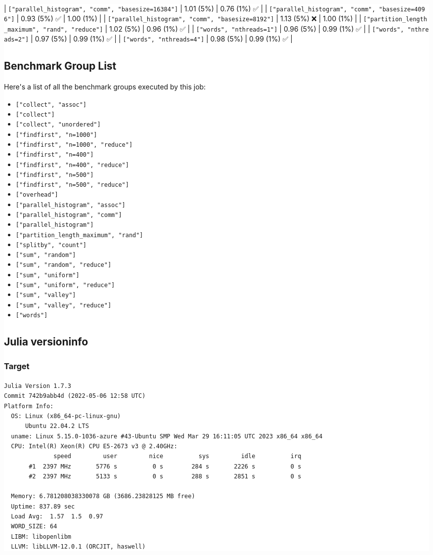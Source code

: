 | `["parallel_histogram", "comm", "basesize=16384"]`  |                   1.01 (5%)  | 0.76 (1%) :white_check_mark: |
| `["parallel_histogram", "comm", "basesize=4096"]`   | 0.93 (5%) :white_check_mark: |                   1.00 (1%)  |
| `["parallel_histogram", "comm", "basesize=8192"]`   |                1.13 (5%) :x: |                   1.00 (1%)  |
| `["partition_length_maximum", "rand", "reduce"]`    |                   1.02 (5%)  | 0.96 (1%) :white_check_mark: |
| `["words", "nthreads=1"]`                           |                   0.96 (5%)  | 0.99 (1%) :white_check_mark: |
| `["words", "nthreads=2"]`                           |                   0.97 (5%)  | 0.99 (1%) :white_check_mark: |
| `["words", "nthreads=4"]`                           |                   0.98 (5%)  | 0.99 (1%) :white_check_mark: |

## Benchmark Group List
Here's a list of all the benchmark groups executed by this job:

- `["collect", "assoc"]`
- `["collect"]`
- `["collect", "unordered"]`
- `["findfirst", "n=1000"]`
- `["findfirst", "n=1000", "reduce"]`
- `["findfirst", "n=400"]`
- `["findfirst", "n=400", "reduce"]`
- `["findfirst", "n=500"]`
- `["findfirst", "n=500", "reduce"]`
- `["overhead"]`
- `["parallel_histogram", "assoc"]`
- `["parallel_histogram", "comm"]`
- `["parallel_histogram"]`
- `["partition_length_maximum", "rand"]`
- `["splitby", "count"]`
- `["sum", "random"]`
- `["sum", "random", "reduce"]`
- `["sum", "uniform"]`
- `["sum", "uniform", "reduce"]`
- `["sum", "valley"]`
- `["sum", "valley", "reduce"]`
- `["words"]`

## Julia versioninfo

### Target
```
Julia Version 1.7.3
Commit 742b9abb4d (2022-05-06 12:58 UTC)
Platform Info:
  OS: Linux (x86_64-pc-linux-gnu)
      Ubuntu 22.04.2 LTS
  uname: Linux 5.15.0-1036-azure #43-Ubuntu SMP Wed Mar 29 16:11:05 UTC 2023 x86_64 x86_64
  CPU: Intel(R) Xeon(R) CPU E5-2673 v3 @ 2.40GHz: 
              speed         user         nice          sys         idle          irq
       #1  2397 MHz       5776 s          0 s        284 s       2226 s          0 s
       #2  2397 MHz       5133 s          0 s        288 s       2851 s          0 s
       
  Memory: 6.781208038330078 GB (3686.23828125 MB free)
  Uptime: 837.89 sec
  Load Avg:  1.57  1.5  0.97
  WORD_SIZE: 64
  LIBM: libopenlibm
  LLVM: libLLVM-12.0.1 (ORCJIT, haswell)
```
